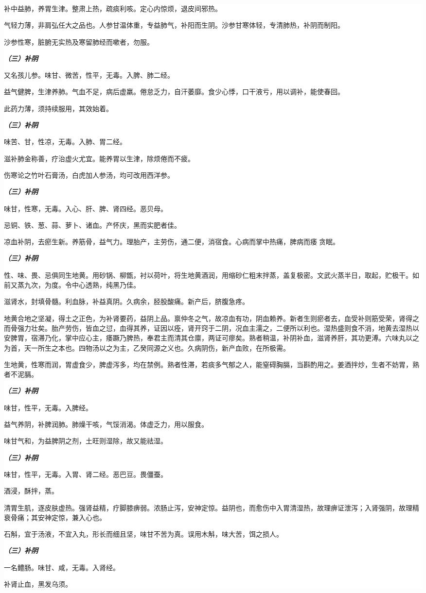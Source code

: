 补中益肺，养胃生津。整肃上热，疏痰利咳。定心内惊烦，退皮间邪热。  

气轻力薄，非肩弘任大之品也。人参甘温体重，专益肺气，补阳而生阴。沙参甘寒体轻，专清肺热，补阴而制阳。  

沙参性寒，脏腑无实热及寒留肺经而嗽者，勿服。  

***（三）补阴***  

又名孩儿参。味甘、微苦，性平，无毒。入脾、肺二经。  

益气健脾，生津养肺。气血不足，病后虚羸。倦怠乏力，自汗萎靡。食少心悸，口干液亏，用以调补，能使春回。  

此药力薄，须持续服用，其效始着。  

***（三）补阴***  

味苦、甘，性凉，无毒。入肺、胃二经。  

滋补肺金称善，疗治虚火尤宜。能养胃以生津，除烦倦而不疲。  

伤寒论之竹叶石膏汤，白虎加人参汤，均可改用西洋参。  

***（三）补阴***  

味甘，性寒，无毒。入心、肝、脾、肾四经。恶贝母。  

忌铜、铁、葱、蒜、萝卜、诸血。产怀庆，黑而实肥者佳。  

凉血补阴，去瘀生新。养筋骨，益气力。理胎产，主劳伤，通二便，消宿食。心病而掌中热痛，脾病而痿 贪眠。  

***（三）补阴***  

性、味、畏、忌俱同生地黄。用砂锅、柳甑，衬以荷叶，将生地黄酒润，用缩砂仁粗末拌蒸，盖复极密。文武火蒸半日，取起，贮极干。如前又蒸九次，为度。令中心透熟，纯黑乃佳。  

滋肾水，封填骨髓。利血脉，补益真阴。久病余，胫股酸痛。新产后，脐腹急疼。  

地黄合地之坚凝，得土之正色，为补肾要药，益阴上品。禀仲冬之气，故凉血有功，阴血赖养。新者生则瘀者去，血受补则筋受荣，肾得之而骨强力壮矣。胎产劳伤，皆血之愆，血得其养，证因以痊，肾开窍于二阴，况血主濡之，二便所以利也。湿热盛则食不消，地黄去湿热以安脾胃，宿滞乃化，掌中应心主，痿蹶乃脾热，奉君主而清其仓廪，两证可瘳矣。熟者稍温，补阴补血，滋肾养肝，其功更溥。六味丸以之为首，天一所生之本也。四物汤以之为主，乙癸同源之义也。久病阴伤，新产血败，在所极需。  

生地黄，性寒而润，胃虚食少，脾虚泻多，均在禁例。熟者性滞，若痰多气郁之人，能窒碍胸膈，当斟酌用之。姜酒拌炒，生者不妨胃，熟者不泥膈。  

***（三）补阴***  

味甘，性平，无毒。入脾经。  

益气养阴，补脾润肺。肺燥干咳，气馁消渴。体虚乏力，用以服食。  

味甘气和，为益脾阴之剂，土旺则湿除，故又能祛湿。  

***（三）补阴***  

味甘，性平，无毒。入胃、肾二经。恶巴豆。畏僵蚕。  

酒浸，酥拌，蒸。  

清胃生肌，逐皮肤虚热。强肾益精，疗脚膝痹弱。浓肠止泻，安神定惊。益阴也，而愈伤中入胃清湿热，故理痹证泄泻；入肾强阴，故理精衰骨痛；其安神定惊，兼入心也。  

石斛，宜于汤液，不宜入丸，形长而细且坚，味甘不苦为真。误用木斛，味大苦，饵之损人。  

***（三）补阴***  

一名鳢肠。味甘、咸，无毒。入肾经。  

补肾止血，黑发乌须。  
